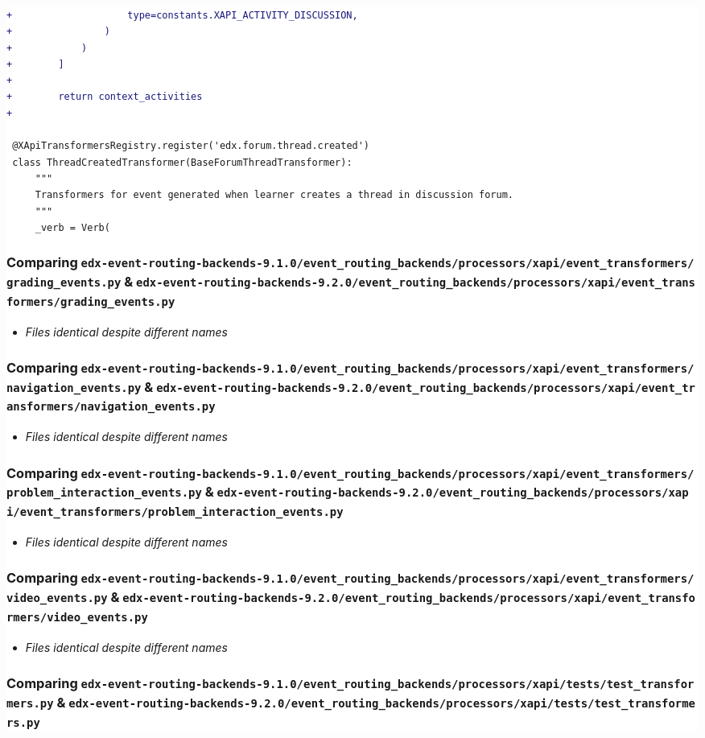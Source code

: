 ```diff
+                    type=constants.XAPI_ACTIVITY_DISCUSSION,
+                )
+            )
+        ]
+
+        return context_activities
+
 
 @XApiTransformersRegistry.register('edx.forum.thread.created')
 class ThreadCreatedTransformer(BaseForumThreadTransformer):
     """
     Transformers for event generated when learner creates a thread in discussion forum.
     """
     _verb = Verb(
```

### Comparing `edx-event-routing-backends-9.1.0/event_routing_backends/processors/xapi/event_transformers/grading_events.py` & `edx-event-routing-backends-9.2.0/event_routing_backends/processors/xapi/event_transformers/grading_events.py`

 * *Files identical despite different names*

### Comparing `edx-event-routing-backends-9.1.0/event_routing_backends/processors/xapi/event_transformers/navigation_events.py` & `edx-event-routing-backends-9.2.0/event_routing_backends/processors/xapi/event_transformers/navigation_events.py`

 * *Files identical despite different names*

### Comparing `edx-event-routing-backends-9.1.0/event_routing_backends/processors/xapi/event_transformers/problem_interaction_events.py` & `edx-event-routing-backends-9.2.0/event_routing_backends/processors/xapi/event_transformers/problem_interaction_events.py`

 * *Files identical despite different names*

### Comparing `edx-event-routing-backends-9.1.0/event_routing_backends/processors/xapi/event_transformers/video_events.py` & `edx-event-routing-backends-9.2.0/event_routing_backends/processors/xapi/event_transformers/video_events.py`

 * *Files identical despite different names*

### Comparing `edx-event-routing-backends-9.1.0/event_routing_backends/processors/xapi/tests/test_transformers.py` & `edx-event-routing-backends-9.2.0/event_routing_backends/processors/xapi/tests/test_transformers.py`
